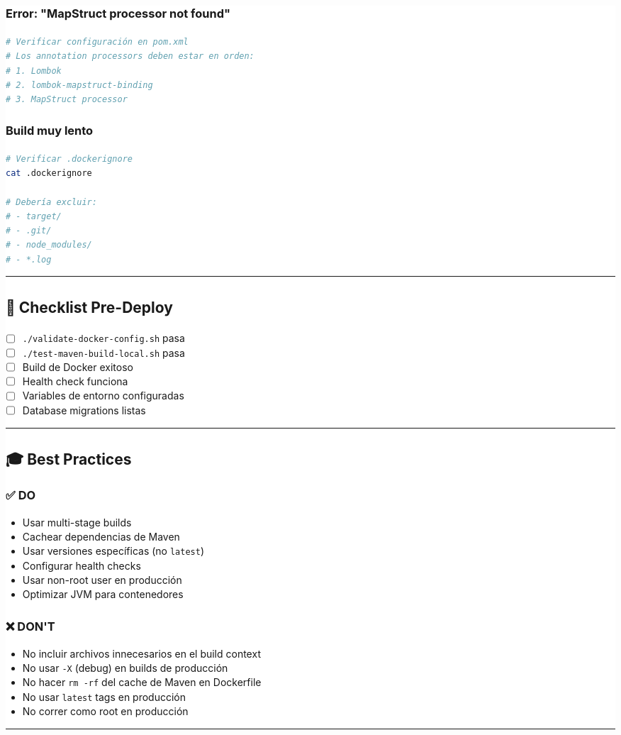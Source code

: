 ### Error: "MapStruct processor not found"
```bash
# Verificar configuración en pom.xml
# Los annotation processors deben estar en orden:
# 1. Lombok
# 2. lombok-mapstruct-binding
# 3. MapStruct processor
```

### Build muy lento
```bash
# Verificar .dockerignore
cat .dockerignore

# Debería excluir:
# - target/
# - .git/
# - node_modules/
# - *.log
```

---

## 📝 Checklist Pre-Deploy

- [ ] `./validate-docker-config.sh` pasa
- [ ] `./test-maven-build-local.sh` pasa
- [ ] Build de Docker exitoso
- [ ] Health check funciona
- [ ] Variables de entorno configuradas
- [ ] Database migrations listas

---

## 🎓 Best Practices

### ✅ DO
- Usar multi-stage builds
- Cachear dependencias de Maven
- Usar versiones específicas (no `latest`)
- Configurar health checks
- Usar non-root user en producción
- Optimizar JVM para contenedores

### ❌ DON'T
- No incluir archivos innecesarios en el build context
- No usar `-X` (debug) en builds de producción
- No hacer `rm -rf` del cache de Maven en Dockerfile
- No usar `latest` tags en producción
- No correr como root en producción

---